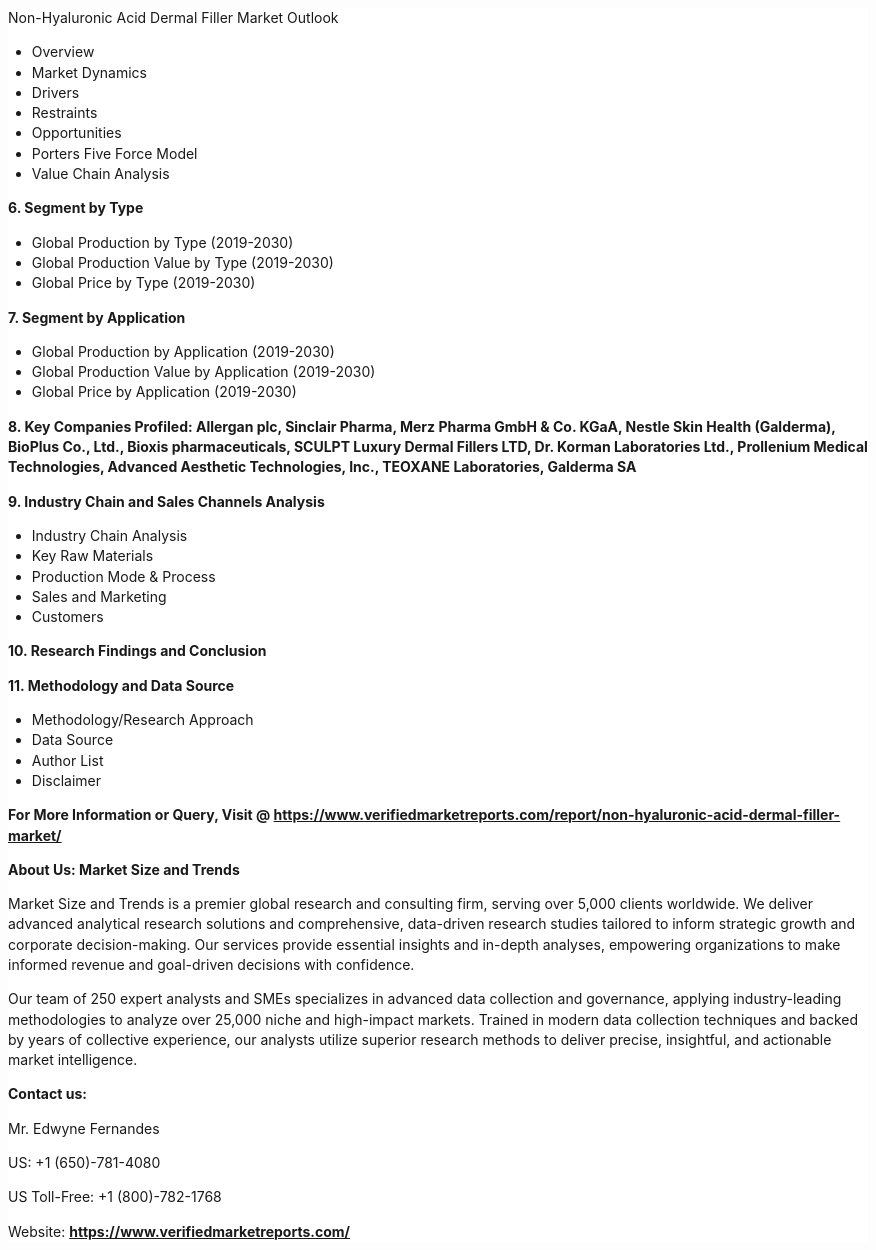 Non-Hyaluronic Acid Dermal Filler Market Outlook</strong></p><ul><li>Overview</li><li>Market Dynamics</li><li>Drivers</li><li>Restraints</li><li>Opportunities</li><li>Porters Five Force Model</li><li>Value Chain Analysis&nbsp;</li></ul><p><strong>6. Segment by Type</strong></p><ul><li>Global Production by Type (2019-2030)</li><li>Global Production Value by Type (2019-2030)</li><li>Global Price by Type (2019-2030)</li></ul><p><strong>7. Segment by Application</strong></p><ul><li>Global Production by Application (2019-2030)</li><li>Global Production Value by Application (2019-2030)</li><li>Global Price by Application (2019-2030)</li></ul><p><strong>8. Key Companies Profiled: Allergan plc, Sinclair Pharma, Merz Pharma GmbH & Co. KGaA, Nestle Skin Health (Galderma), BioPlus Co., Ltd., Bioxis pharmaceuticals, SCULPT Luxury Dermal Fillers LTD, Dr. Korman Laboratories Ltd., Prollenium Medical Technologies, Advanced Aesthetic Technologies, Inc., TEOXANE Laboratories, Galderma SA</strong></p><p><strong>9. Industry Chain and Sales Channels Analysis</strong></p><ul><li>Industry Chain Analysis</li><li>Key Raw Materials</li><li>Production Mode &amp; Process</li><li>Sales and Marketing</li><li>Customers</li></ul><p><strong>10. Research Findings and Conclusion</strong></p><p><strong>11. Methodology and Data Source</strong></p><ul><li>Methodology/Research Approach</li><li>Data Source</li><li>Author List</li><li>Disclaimer</li></ul></p><p><strong>For More Information or Query, Visit @ <a href="https://www.verifiedmarketreports.com/report/non-hyaluronic-acid-dermal-filler-market/">https://www.verifiedmarketreports.com/report/non-hyaluronic-acid-dermal-filler-market/</a></strong></p><p><strong>About Us: Market Size and Trends</strong></p><p>Market Size and Trends is a premier global research and consulting firm, serving over 5,000 clients worldwide. We deliver advanced analytical research solutions and comprehensive, data-driven research studies tailored to inform strategic growth and corporate decision-making. Our services provide essential insights and in-depth analyses, empowering organizations to make informed revenue and goal-driven decisions with confidence.</p><p>Our team of 250 expert analysts and SMEs specializes in advanced data collection and governance, applying industry-leading methodologies to analyze over 25,000 niche and high-impact markets. Trained in modern data collection techniques and backed by years of collective experience, our analysts utilize superior research methods to deliver precise, insightful, and actionable market intelligence.</p><p><strong>Contact us:</strong></p><p>Mr. Edwyne Fernandes</p><p>US: +1 (650)-781-4080</p><p>US Toll-Free: +1 (800)-782-1768</p><p>Website: <strong><a href="https://www.verifiedmarketreports.com/">https://www.verifiedmarketreports.com/</a></strong></p>

